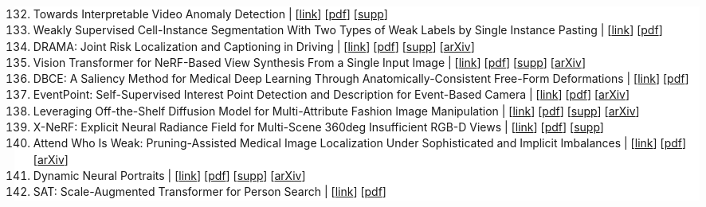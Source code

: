132. Towards Interpretable Video Anomaly Detection | [[link](https://openaccess.thecvf.com/content/WACV2023/html/Doshi_Towards_Interpretable_Video_Anomaly_Detection_WACV_2023_paper.html)] [[pdf](https://openaccess.thecvf.com/content/WACV2023/papers/Doshi_Towards_Interpretable_Video_Anomaly_Detection_WACV_2023_paper.pdf)] [[supp](https://openaccess.thecvf.com/content/WACV2023/supplemental/Doshi_Towards_Interpretable_Video_WACV_2023_supplemental.zip)] 
133. Weakly Supervised Cell-Instance Segmentation With Two Types of Weak Labels by Single Instance Pasting | [[link](https://openaccess.thecvf.com/content/WACV2023/html/Nishimura_Weakly_Supervised_Cell-Instance_Segmentation_With_Two_Types_of_Weak_Labels_WACV_2023_paper.html)] [[pdf](https://openaccess.thecvf.com/content/WACV2023/papers/Nishimura_Weakly_Supervised_Cell-Instance_Segmentation_With_Two_Types_of_Weak_Labels_WACV_2023_paper.pdf)] 
134. DRAMA: Joint Risk Localization and Captioning in Driving | [[link](https://openaccess.thecvf.com/content/WACV2023/html/Malla_DRAMA_Joint_Risk_Localization_and_Captioning_in_Driving_WACV_2023_paper.html)] [[pdf](https://openaccess.thecvf.com/content/WACV2023/papers/Malla_DRAMA_Joint_Risk_Localization_and_Captioning_in_Driving_WACV_2023_paper.pdf)] [[supp](https://openaccess.thecvf.com/content/WACV2023/supplemental/Malla_DRAMA_Joint_Risk_WACV_2023_supplemental.zip)] [[arXiv](http://arxiv.org/abs/2209.10767)] 
135. Vision Transformer for NeRF-Based View Synthesis From a Single Input Image | [[link](https://openaccess.thecvf.com/content/WACV2023/html/Lin_Vision_Transformer_for_NeRF-Based_View_Synthesis_From_a_Single_Input_WACV_2023_paper.html)] [[pdf](https://openaccess.thecvf.com/content/WACV2023/papers/Lin_Vision_Transformer_for_NeRF-Based_View_Synthesis_From_a_Single_Input_WACV_2023_paper.pdf)] [[supp](https://openaccess.thecvf.com/content/WACV2023/supplemental/Lin_Vision_Transformer_for_WACV_2023_supplemental.pdf)] [[arXiv](http://arxiv.org/abs/2207.05736)] 
136. DBCE: A Saliency Method for Medical Deep Learning Through Anatomically-Consistent Free-Form Deformations | [[link](https://openaccess.thecvf.com/content/WACV2023/html/Peters_DBCE_A_Saliency_Method_for_Medical_Deep_Learning_Through_Anatomically-Consistent_WACV_2023_paper.html)] [[pdf](https://openaccess.thecvf.com/content/WACV2023/papers/Peters_DBCE_A_Saliency_Method_for_Medical_Deep_Learning_Through_Anatomically-Consistent_WACV_2023_paper.pdf)] 
137. EventPoint: Self-Supervised Interest Point Detection and Description for Event-Based Camera | [[link](https://openaccess.thecvf.com/content/WACV2023/html/Huang_EventPoint_Self-Supervised_Interest_Point_Detection_and_Description_for_Event-Based_Camera_WACV_2023_paper.html)] [[pdf](https://openaccess.thecvf.com/content/WACV2023/papers/Huang_EventPoint_Self-Supervised_Interest_Point_Detection_and_Description_for_Event-Based_Camera_WACV_2023_paper.pdf)] [[arXiv](http://arxiv.org/abs/2109.00210)] 
138. Leveraging Off-the-Shelf Diffusion Model for Multi-Attribute Fashion Image Manipulation | [[link](https://openaccess.thecvf.com/content/WACV2023/html/Kong_Leveraging_Off-the-Shelf_Diffusion_Model_for_Multi-Attribute_Fashion_Image_Manipulation_WACV_2023_paper.html)] [[pdf](https://openaccess.thecvf.com/content/WACV2023/papers/Kong_Leveraging_Off-the-Shelf_Diffusion_Model_for_Multi-Attribute_Fashion_Image_Manipulation_WACV_2023_paper.pdf)] [[supp](https://openaccess.thecvf.com/content/WACV2023/supplemental/Kong_Leveraging_Off-the-Shelf_Diffusion_WACV_2023_supplemental.pdf)] [[arXiv](http://arxiv.org/abs/2210.05872)] 
139. X-NeRF: Explicit Neural Radiance Field for Multi-Scene 360deg Insufficient RGB-D Views | [[link](https://openaccess.thecvf.com/content/WACV2023/html/Zhu_X-NeRF_Explicit_Neural_Radiance_Field_for_Multi-Scene_360deg_Insufficient_RGB-D_WACV_2023_paper.html)] [[pdf](https://openaccess.thecvf.com/content/WACV2023/papers/Zhu_X-NeRF_Explicit_Neural_Radiance_Field_for_Multi-Scene_360deg_Insufficient_RGB-D_WACV_2023_paper.pdf)] [[supp](https://openaccess.thecvf.com/content/WACV2023/supplemental/Zhu_X-NeRF_Explicit_Neural_WACV_2023_supplemental.pdf)] 
140. Attend Who Is Weak: Pruning-Assisted Medical Image Localization Under Sophisticated and Implicit Imbalances | [[link](https://openaccess.thecvf.com/content/WACV2023/html/Jaiswal_Attend_Who_Is_Weak_Pruning-Assisted_Medical_Image_Localization_Under_Sophisticated_WACV_2023_paper.html)] [[pdf](https://openaccess.thecvf.com/content/WACV2023/papers/Jaiswal_Attend_Who_Is_Weak_Pruning-Assisted_Medical_Image_Localization_Under_Sophisticated_WACV_2023_paper.pdf)] [[arXiv](http://arxiv.org/abs/2212.02675)] 
141. Dynamic Neural Portraits | [[link](https://openaccess.thecvf.com/content/WACV2023/html/Doukas_Dynamic_Neural_Portraits_WACV_2023_paper.html)] [[pdf](https://openaccess.thecvf.com/content/WACV2023/papers/Doukas_Dynamic_Neural_Portraits_WACV_2023_paper.pdf)] [[supp](https://openaccess.thecvf.com/content/WACV2023/supplemental/Doukas_Dynamic_Neural_Portraits_WACV_2023_supplemental.zip)] [[arXiv](http://arxiv.org/abs/2211.13994)] 
142. SAT: Scale-Augmented Transformer for Person Search | [[link](https://openaccess.thecvf.com/content/WACV2023/html/Fiaz_SAT_Scale-Augmented_Transformer_for_Person_Search_WACV_2023_paper.html)] [[pdf](https://openaccess.thecvf.com/content/WACV2023/papers/Fiaz_SAT_Scale-Augmented_Transformer_for_Person_Search_WACV_2023_paper.pdf)] 